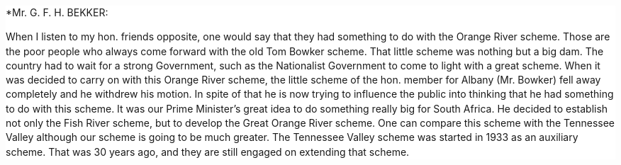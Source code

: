 </speech>

<speech by="#bekker">

<from>*Mr. <person refersTo="hansard_za">G. F. H. BEKKER</person>:</from>

<p>When I listen to my hon. friends opposite, one would say that they had something to do with the Orange River scheme. Those are the poor people who always come forward with the old Tom Bowker scheme. That little scheme was nothing but a big dam. The country had to wait for a strong Government, such as the Nationalist Government to come to light with a great scheme. When it was decided to carry on with this Orange River scheme, the little scheme of the hon. member for Albany (Mr. Bowker) fell away completely and he withdrew his motion. In spite of that he is now trying to influence the public into thinking that he had something to do with this scheme. It was our Prime Minister&#x2019;s great idea to do something really big for South Africa. He decided to establish not only the Fish River scheme, but to develop the Great Orange River scheme. One can compare this scheme with the Tennessee Valley although our scheme is going to be much greater. The Tennessee Valley scheme was started in 1933 as an auxiliary scheme. That was 30 years ago, and they are still engaged on extending that scheme.</p>

